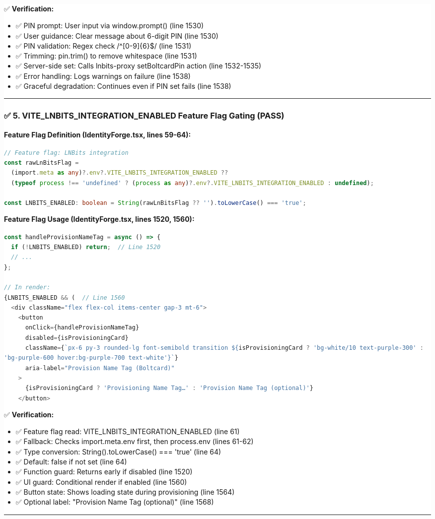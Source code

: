 ✅ **Verification:**
- ✅ PIN prompt: User input via window.prompt() (line 1530)
- ✅ User guidance: Clear message about 6-digit PIN (line 1530)
- ✅ PIN validation: Regex check /^[0-9]{6}$/ (line 1531)
- ✅ Trimming: pin.trim() to remove whitespace (line 1531)
- ✅ Server-side set: Calls lnbits-proxy setBoltcardPin action (line 1532-1535)
- ✅ Error handling: Logs warnings on failure (line 1538)
- ✅ Graceful degradation: Continues even if PIN set fails (line 1538)

---

### ✅ 5. VITE_LNBITS_INTEGRATION_ENABLED Feature Flag Gating (PASS)

**Feature Flag Definition (IdentityForge.tsx, lines 59-64):**
```typescript
// Feature flag: LNBits integration
const rawLnBitsFlag =
  (import.meta as any)?.env?.VITE_LNBITS_INTEGRATION_ENABLED ??
  (typeof process !== 'undefined' ? (process as any)?.env?.VITE_LNBITS_INTEGRATION_ENABLED : undefined);

const LNBITS_ENABLED: boolean = String(rawLnBitsFlag ?? '').toLowerCase() === 'true';
```

**Feature Flag Usage (IdentityForge.tsx, lines 1520, 1560):**
```typescript
const handleProvisionNameTag = async () => {
  if (!LNBITS_ENABLED) return;  // Line 1520
  // ...
};

// In render:
{LNBITS_ENABLED && (  // Line 1560
  <div className="flex flex-col items-center gap-3 mt-6">
    <button
      onClick={handleProvisionNameTag}
      disabled={isProvisioningCard}
      className={`px-6 py-3 rounded-lg font-semibold transition ${isProvisioningCard ? 'bg-white/10 text-purple-300' : 'bg-purple-600 hover:bg-purple-700 text-white'}`}
      aria-label="Provision Name Tag (Boltcard)"
    >
      {isProvisioningCard ? 'Provisioning Name Tag…' : 'Provision Name Tag (optional)'}
    </button>
```

✅ **Verification:**
- ✅ Feature flag read: VITE_LNBITS_INTEGRATION_ENABLED (line 61)
- ✅ Fallback: Checks import.meta.env first, then process.env (lines 61-62)
- ✅ Type conversion: String().toLowerCase() === 'true' (line 64)
- ✅ Default: false if not set (line 64)
- ✅ Function guard: Returns early if disabled (line 1520)
- ✅ UI guard: Conditional render if enabled (line 1560)
- ✅ Button state: Shows loading state during provisioning (line 1564)
- ✅ Optional label: "Provision Name Tag (optional)" (line 1568)

---